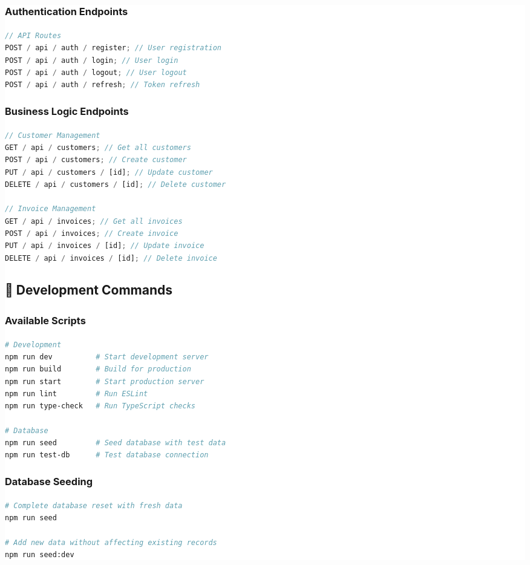 ### Authentication Endpoints

```typescript
// API Routes
POST / api / auth / register; // User registration
POST / api / auth / login; // User login
POST / api / auth / logout; // User logout
POST / api / auth / refresh; // Token refresh
```

### Business Logic Endpoints

```typescript
// Customer Management
GET / api / customers; // Get all customers
POST / api / customers; // Create customer
PUT / api / customers / [id]; // Update customer
DELETE / api / customers / [id]; // Delete customer

// Invoice Management
GET / api / invoices; // Get all invoices
POST / api / invoices; // Create invoice
PUT / api / invoices / [id]; // Update invoice
DELETE / api / invoices / [id]; // Delete invoice
```

## 🔧 Development Commands

### Available Scripts

```bash
# Development
npm run dev          # Start development server
npm run build        # Build for production
npm run start        # Start production server
npm run lint         # Run ESLint
npm run type-check   # Run TypeScript checks

# Database
npm run seed         # Seed database with test data
npm run test-db      # Test database connection
```

### Database Seeding

```bash
# Complete database reset with fresh data
npm run seed

# Add new data without affecting existing records
npm run seed:dev
```
